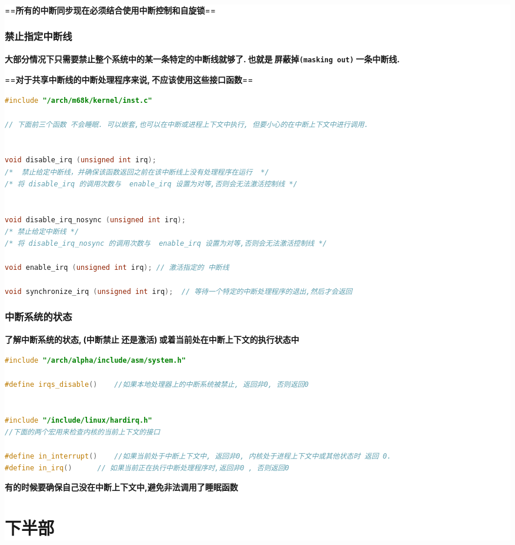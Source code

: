 ==**所有的中断同步现在必须结合使用中断控制和自旋锁**==



### 禁止指定中断线

**大部分情况下只需要禁止整个系统中的某一条特定的中断线就够了. 也就是 屏蔽掉`(masking out)` 一条中断线.**

==**对于共享中断线的中断处理程序来说, 不应该使用这些接口函数**==

```c
#include "/arch/m68k/kernel/inst.c"

// 下面前三个函数 不会睡眠. 可以嵌套,也可以在中断或进程上下文中执行, 但要小心的在中断上下文中进行调用.


void disable_irq (unsigned int irq); 
/*  禁止给定中断线，并确保该函数返回之前在该中断线上没有处理程序在运行  */
/* 将 disable_irq 的调用次数与  enable_irq 设置为对等,否则会无法激活控制线 */


void disable_irq_nosync (unsigned int irq);
/* 禁止给定中断线 */
/* 将 disable_irq_nosync 的调用次数与  enable_irq 设置为对等,否则会无法激活控制线 */

void enable_irq (unsigned int irq); // 激活指定的 中断线

void synchronize_irq (unsigned int irq);  // 等待一个特定的中断处理程序的退出,然后才会返回
```



### 中断系统的状态

**了解中断系统的状态, (中断禁止 还是激活) 或着当前处在中断上下文的执行状态中**

```c
#include "/arch/alpha/include/asm/system.h"

#define irqs_disable()    //如果本地处理器上的中断系统被禁止, 返回非0, 否则返回0


#include "/include/linux/hardirq.h"
//下面的两个宏用来检查内核的当前上下文的接口

#define in_interrupt()    //如果当前处于中断上下文中, 返回非0, 内核处于进程上下文中或其他状态时 返回 0.
#define in_irq()	  // 如果当前正在执行中断处理程序时,返回非0 , 否则返回0
```

**有的时候要确保自己没在中断上下文中,避免非法调用了睡眠函数**





# 下半部
